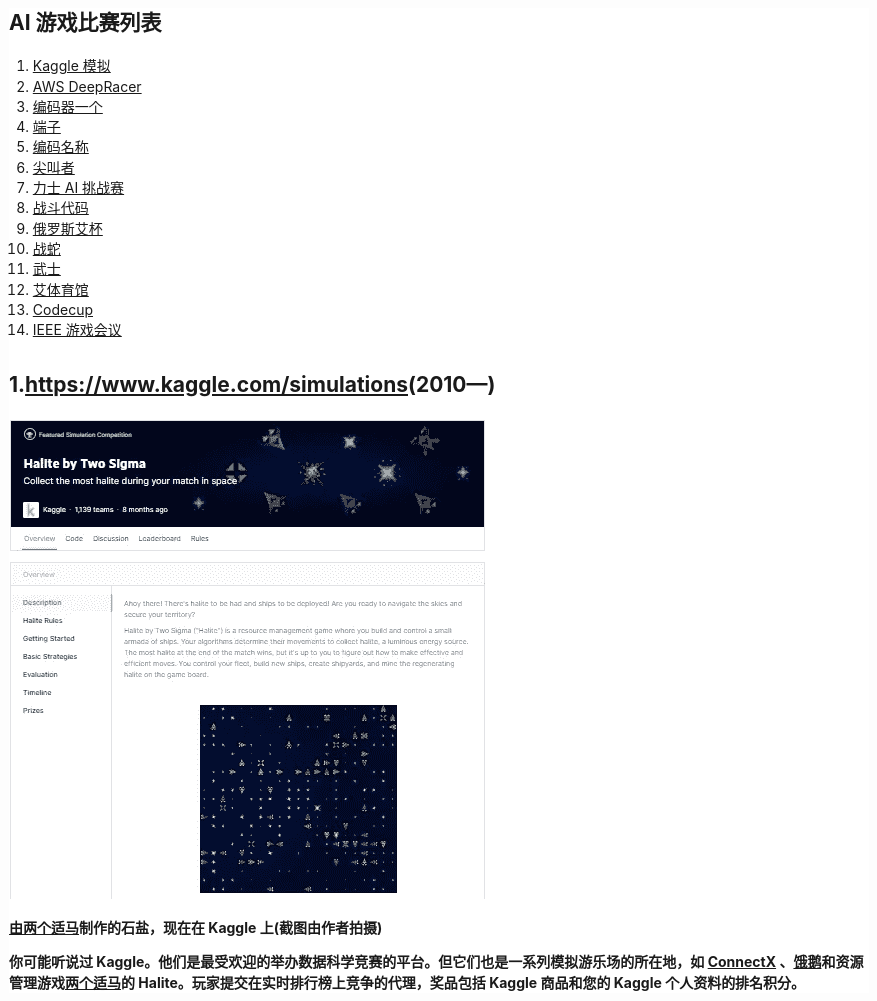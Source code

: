 ## **AI 游戏比赛列表**

1.  [Kaggle 模拟](#80ef)
2.  [AWS DeepRacer](#8343)
3.  [编码器一个](#afb1)
4.  [端子](#b225)
5.  [编码名称](#dd87)
6.  [尖叫者](#9020)
7.  [力士 AI 挑战赛](#7bca)
8.  [战斗代码](#3b20)
9.  [俄罗斯艾杯](#0c4d)
10.  [战蛇](#8e20)
11.  [武士](#3c14)
12.  [艾体育馆](#09cf)
13.  [Codecup](#09e9)
14.  [IEEE 游戏会议](#6501)

## 1.<https://www.kaggle.com/simulations>**(2010—)**

**![](img/4bcc6736ee69b0845916fec1768fe350.png)**

**[由两个适马](https://www.kaggle.com/c/halite/overview/description)制作的石盐，现在在 Kaggle 上(截图由作者拍摄)**

**你可能听说过 Kaggle。他们是最受欢迎的举办数据科学竞赛的平台。但它们也是一系列模拟游乐场的所在地，如 [ConnectX](https://www.kaggle.com/c/connectx) 、[饿鹅](https://www.kaggle.com/c/hungry-geese)和资源管理游戏[两个适马](https://www.kaggle.com/c/halite/overview)的 Halite。玩家提交在实时排行榜上竞争的代理，奖品包括 Kaggle 商品和您的 Kaggle 个人资料的排名积分。**
